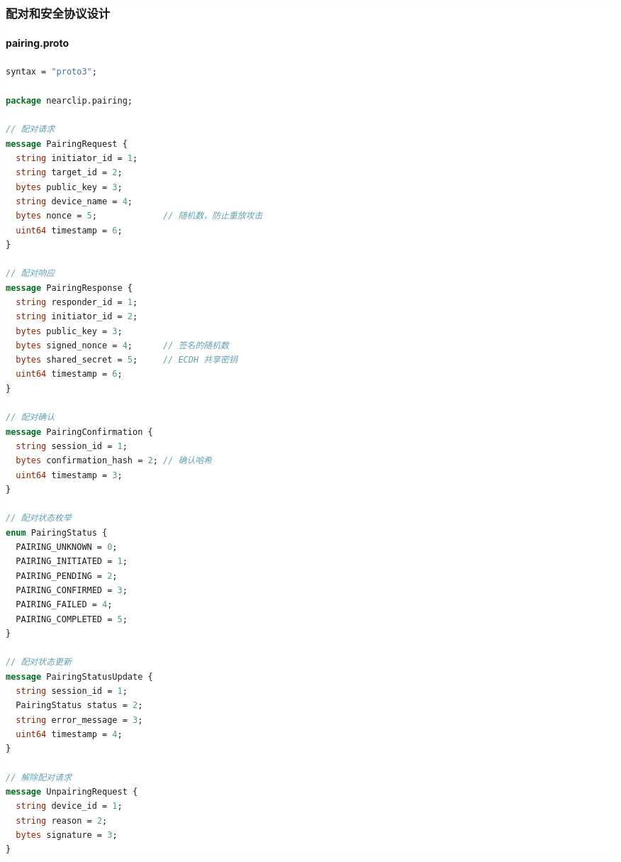```protobuf
```

### 配对和安全协议设计

#### pairing.proto
```protobuf
syntax = "proto3";

package nearclip.pairing;

// 配对请求
message PairingRequest {
  string initiator_id = 1;
  string target_id = 2;
  bytes public_key = 3;
  string device_name = 4;
  bytes nonce = 5;             // 随机数，防止重放攻击
  uint64 timestamp = 6;
}

// 配对响应
message PairingResponse {
  string responder_id = 1;
  string initiator_id = 2;
  bytes public_key = 3;
  bytes signed_nonce = 4;      // 签名的随机数
  bytes shared_secret = 5;     // ECDH 共享密钥
  uint64 timestamp = 6;
}

// 配对确认
message PairingConfirmation {
  string session_id = 1;
  bytes confirmation_hash = 2; // 确认哈希
  uint64 timestamp = 3;
}

// 配对状态枚举
enum PairingStatus {
  PAIRING_UNKNOWN = 0;
  PAIRING_INITIATED = 1;
  PAIRING_PENDING = 2;
  PAIRING_CONFIRMED = 3;
  PAIRING_FAILED = 4;
  PAIRING_COMPLETED = 5;
}

// 配对状态更新
message PairingStatusUpdate {
  string session_id = 1;
  PairingStatus status = 2;
  string error_message = 3;
  uint64 timestamp = 4;
}

// 解除配对请求
message UnpairingRequest {
  string device_id = 1;
  string reason = 2;
  bytes signature = 3;
}
```
